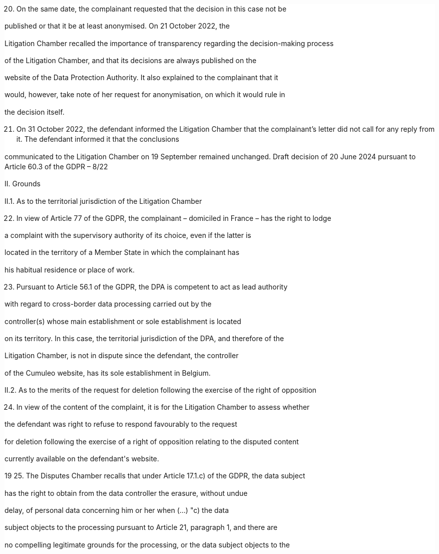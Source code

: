 20. On the same date, the complainant requested that the decision in this case not be

published or that it be at least anonymised. On 21 October 2022, the

Litigation Chamber recalled the importance of transparency regarding the decision-making process

of the Litigation Chamber, and that its decisions are always published on the

website of the Data Protection Authority. It also explained to the complainant that it

would, however, take note of her request for anonymisation, on which it would rule in

the decision itself.

21. On 31 October 2022, the defendant informed the Litigation Chamber that the complainant’s letter did not call for any reply from it. The defendant informed it that the conclusions

communicated to the Litigation Chamber on 19 September remained unchanged. Draft decision of 20 June 2024 pursuant to Article 60.3 of the GDPR – 8/22

II. Grounds

II.1. As to the territorial jurisdiction of the Litigation Chamber

22. In view of Article 77 of the GDPR, the complainant – domiciled in France – has the right to lodge

a complaint with the supervisory authority of its choice, even if the latter is

located in the territory of a Member State in which the complainant has

his habitual residence or place of work.

23. Pursuant to Article 56.1 of the GDPR, the DPA is competent to act as lead authority

with regard to cross-border data processing carried out by the

controller(s) whose main establishment or sole establishment is located

on its territory. In this case, the territorial jurisdiction of the DPA, and therefore of the

Litigation Chamber, is not in dispute since the defendant, the controller

of the Cumuleo website, has its sole establishment in Belgium.

II.2. As to the merits of the request for deletion following the exercise of the right
of opposition

24. In view of the content of the complaint, it is for the Litigation Chamber to assess whether

the defendant was right to refuse to respond favourably to the request

for deletion following the exercise of a right of opposition relating to the disputed content

currently available on the defendant's website.

19 25. The Disputes Chamber recalls that under Article 17.1.c) of the GDPR, the data subject

has the right to obtain from the data controller the erasure, without undue

delay, of personal data concerning him or her when (…) "c) the data

subject objects to the processing pursuant to Article 21, paragraph 1, and there are

no compelling legitimate grounds for the processing, or the data subject objects to the
